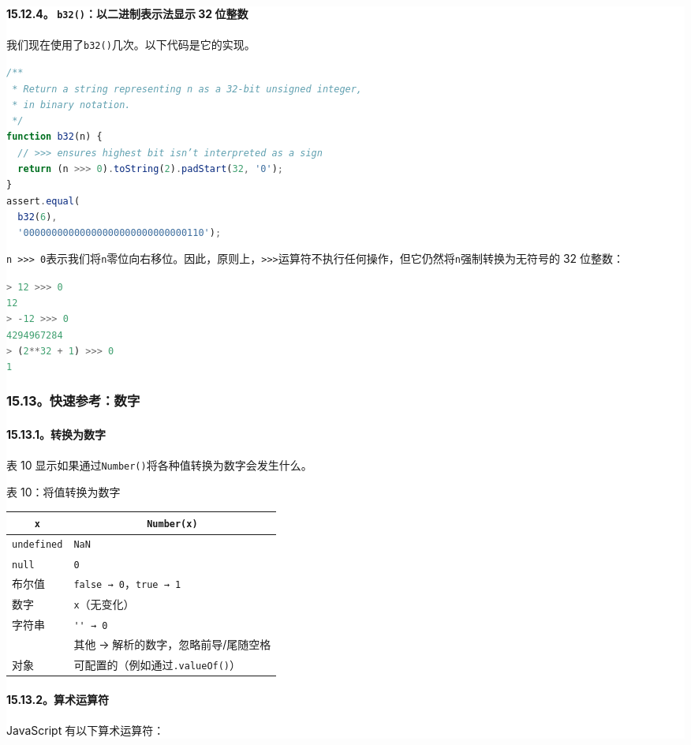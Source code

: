 #### 15.12.4。 `b32()`：以二进制表示法显示 32 位整数

我们现在使用了`b32()`几次。以下代码是它的实现。

```js
/**
 * Return a string representing n as a 32-bit unsigned integer,
 * in binary notation.
 */
function b32(n) {
  // >>> ensures highest bit isn’t interpreted as a sign
  return (n >>> 0).toString(2).padStart(32, '0');
}
assert.equal(
  b32(6),
  '00000000000000000000000000000110');
```

`n >>> 0`表示我们将`n`零位向右移位。因此，原则上，`>>>`运算符不执行任何操作，但它仍然将`n`强制转换为无符号的 32 位整数：

```js
> 12 >>> 0
12
> -12 >>> 0
4294967284
> (2**32 + 1) >>> 0
1
```

### 15.13。快速参考：数字

#### 15.13.1。转换为数字

表 10 显示如果通过`Number()`将各种值转换为数字会发生什么。

表 10：将值转换为数字

| `x` | `Number(x)` |
| --- | --- |
| `undefined` | `NaN` |
| `null` | `0` |
| 布尔值 | `false → 0`，`true → 1` |
| 数字 | `x`（无变化） |
| 字符串 | `'' → 0` |
|  | 其他 → 解析的数字，忽略前导/尾随空格 |
| 对象 | 可配置的（例如通过`.valueOf()`） |

#### 15.13.2。算术运算符

JavaScript 有以下算术运算符：
